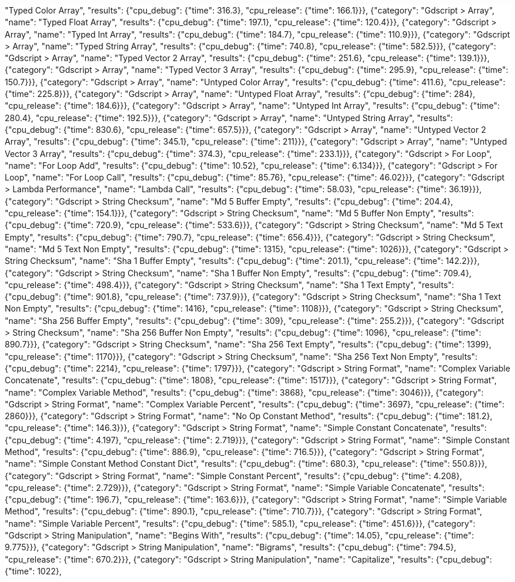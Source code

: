 "Typed Color Array", "results": {"cpu_debug": {"time": 316.3}, "cpu_release": {"time": 166.1}}}, {"category": "Gdscript > Array", "name": "Typed Float Array", "results": {"cpu_debug": {"time": 197.1}, "cpu_release": {"time": 120.4}}}, {"category": "Gdscript > Array", "name": "Typed Int Array", "results": {"cpu_debug": {"time": 184.7}, "cpu_release": {"time": 110.9}}}, {"category": "Gdscript > Array", "name": "Typed String Array", "results": {"cpu_debug": {"time": 740.8}, "cpu_release": {"time": 582.5}}}, {"category": "Gdscript > Array", "name": "Typed Vector 2 Array", "results": {"cpu_debug": {"time": 251.6}, "cpu_release": {"time": 139.1}}}, {"category": "Gdscript > Array", "name": "Typed Vector 3 Array", "results": {"cpu_debug": {"time": 295.9}, "cpu_release": {"time": 150.7}}}, {"category": "Gdscript > Array", "name": "Untyped Color Array", "results": {"cpu_debug": {"time": 411.6}, "cpu_release": {"time": 225.8}}}, {"category": "Gdscript > Array", "name": "Untyped Float Array", "results": {"cpu_debug": {"time": 284}, "cpu_release": {"time": 184.6}}}, {"category": "Gdscript > Array", "name": "Untyped Int Array", "results": {"cpu_debug": {"time": 280.4}, "cpu_release": {"time": 192.5}}}, {"category": "Gdscript > Array", "name": "Untyped String Array", "results": {"cpu_debug": {"time": 830.6}, "cpu_release": {"time": 657.5}}}, {"category": "Gdscript > Array", "name": "Untyped Vector 2 Array", "results": {"cpu_debug": {"time": 345.1}, "cpu_release": {"time": 211}}}, {"category": "Gdscript > Array", "name": "Untyped Vector 3 Array", "results": {"cpu_debug": {"time": 374.3}, "cpu_release": {"time": 233.1}}}, {"category": "Gdscript > For Loop", "name": "For Loop Add", "results": {"cpu_debug": {"time": 10.52}, "cpu_release": {"time": 6.134}}}, {"category": "Gdscript > For Loop", "name": "For Loop Call", "results": {"cpu_debug": {"time": 85.76}, "cpu_release": {"time": 46.02}}}, {"category": "Gdscript > Lambda Performance", "name": "Lambda Call", "results": {"cpu_debug": {"time": 58.03}, "cpu_release": {"time": 36.19}}}, {"category": "Gdscript > String Checksum", "name": "Md 5 Buffer Empty", "results": {"cpu_debug": {"time": 204.4}, "cpu_release": {"time": 154.1}}}, {"category": "Gdscript > String Checksum", "name": "Md 5 Buffer Non Empty", "results": {"cpu_debug": {"time": 720.9}, "cpu_release": {"time": 533.6}}}, {"category": "Gdscript > String Checksum", "name": "Md 5 Text Empty", "results": {"cpu_debug": {"time": 790.7}, "cpu_release": {"time": 656.4}}}, {"category": "Gdscript > String Checksum", "name": "Md 5 Text Non Empty", "results": {"cpu_debug": {"time": 1315}, "cpu_release": {"time": 1026}}}, {"category": "Gdscript > String Checksum", "name": "Sha 1 Buffer Empty", "results": {"cpu_debug": {"time": 201.1}, "cpu_release": {"time": 142.2}}}, {"category": "Gdscript > String Checksum", "name": "Sha 1 Buffer Non Empty", "results": {"cpu_debug": {"time": 709.4}, "cpu_release": {"time": 498.4}}}, {"category": "Gdscript > String Checksum", "name": "Sha 1 Text Empty", "results": {"cpu_debug": {"time": 901.8}, "cpu_release": {"time": 737.9}}}, {"category": "Gdscript > String Checksum", "name": "Sha 1 Text Non Empty", "results": {"cpu_debug": {"time": 1416}, "cpu_release": {"time": 1108}}}, {"category": "Gdscript > String Checksum", "name": "Sha 256 Buffer Empty", "results": {"cpu_debug": {"time": 309}, "cpu_release": {"time": 255.2}}}, {"category": "Gdscript > String Checksum", "name": "Sha 256 Buffer Non Empty", "results": {"cpu_debug": {"time": 1096}, "cpu_release": {"time": 890.7}}}, {"category": "Gdscript > String Checksum", "name": "Sha 256 Text Empty", "results": {"cpu_debug": {"time": 1399}, "cpu_release": {"time": 1170}}}, {"category": "Gdscript > String Checksum", "name": "Sha 256 Text Non Empty", "results": {"cpu_debug": {"time": 2214}, "cpu_release": {"time": 1797}}}, {"category": "Gdscript > String Format", "name": "Complex Variable Concatenate", "results": {"cpu_debug": {"time": 1808}, "cpu_release": {"time": 1517}}}, {"category": "Gdscript > String Format", "name": "Complex Variable Method", "results": {"cpu_debug": {"time": 3868}, "cpu_release": {"time": 3046}}}, {"category": "Gdscript > String Format", "name": "Complex Variable Percent", "results": {"cpu_debug": {"time": 3697}, "cpu_release": {"time": 2860}}}, {"category": "Gdscript > String Format", "name": "No Op Constant Method", "results": {"cpu_debug": {"time": 181.2}, "cpu_release": {"time": 146.3}}}, {"category": "Gdscript > String Format", "name": "Simple Constant Concatenate", "results": {"cpu_debug": {"time": 4.197}, "cpu_release": {"time": 2.719}}}, {"category": "Gdscript > String Format", "name": "Simple Constant Method", "results": {"cpu_debug": {"time": 886.9}, "cpu_release": {"time": 716.5}}}, {"category": "Gdscript > String Format", "name": "Simple Constant Method Constant Dict", "results": {"cpu_debug": {"time": 680.3}, "cpu_release": {"time": 550.8}}}, {"category": "Gdscript > String Format", "name": "Simple Constant Percent", "results": {"cpu_debug": {"time": 4.208}, "cpu_release": {"time": 2.729}}}, {"category": "Gdscript > String Format", "name": "Simple Variable Concatenate", "results": {"cpu_debug": {"time": 196.7}, "cpu_release": {"time": 163.6}}}, {"category": "Gdscript > String Format", "name": "Simple Variable Method", "results": {"cpu_debug": {"time": 890.1}, "cpu_release": {"time": 710.7}}}, {"category": "Gdscript > String Format", "name": "Simple Variable Percent", "results": {"cpu_debug": {"time": 585.1}, "cpu_release": {"time": 451.6}}}, {"category": "Gdscript > String Manipulation", "name": "Begins With", "results": {"cpu_debug": {"time": 14.05}, "cpu_release": {"time": 9.775}}}, {"category": "Gdscript > String Manipulation", "name": "Bigrams", "results": {"cpu_debug": {"time": 794.5}, "cpu_release": {"time": 670.2}}}, {"category": "Gdscript > String Manipulation", "name": "Capitalize", "results": {"cpu_debug": {"time": 1022},